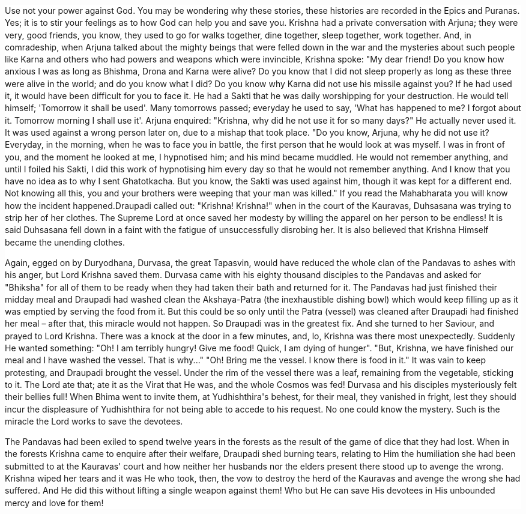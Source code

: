 Use not your power against God. You may be wondering why these stories, these histories are recorded in the Epics and Puranas. Yes; it is to stir your feelings as to how God can help you and save you. Krishna had a private conversation with Arjuna; they were very, good friends, you know, they used to go for walks together, dine together, sleep together, work together. And, in comradeship, when Arjuna talked about the mighty beings that were felled down in the war and the mysteries about such people like Karna and others who had powers and weapons which were invincible, Krishna spoke: "My dear friend! Do you know how anxious I was as long as Bhishma, Drona and Karna were alive? Do you know that I did not sleep properly as long as these three were alive in the world; and do you know what I did? Do you know why Karna did not use his missile against you? If he had used it, it would have been difficult for you to face it. He had a Sakti that he was daily worshipping for your destruction. He would tell himself; 'Tomorrow it shall be used'. Many tomorrows passed; everyday he used to say, 'What has happened to me? I forgot about it. Tomorrow morning I shall use it'. Arjuna enquired: "Krishna, why did he not use it for so many days?" He actually never used it. It was used against a wrong person later on, due to a mishap that took place. "Do you know, Arjuna, why he did not use it? Everyday, in the morning, when he was to face you in battle, the first person that he would look at was myself. I was in front of you, and the moment he looked at me, I hypnotised him; and his mind became muddled. He would not remember anything, and until I foiled his Sakti, I did this work of hypnotising him every day so that he would not remember anything. And I know that you have no idea as to why I sent Ghatotkacha. But you know, the Sakti was used against him, though it was kept for a different end. Not knowing all this, you and your brothers were weeping that your man was killed." If you read the Mahabharata you will know how the incident happened.Draupadi called out: "Krishna! Krishna!" when in the court of the Kauravas, Duhsasana was trying to strip her of her clothes. The Supreme Lord at once saved her modesty by willing the apparel on her person to be endless! It is said Duhsasana fell down in a faint with the fatigue of unsuccessfully disrobing her. It is also believed that Krishna Himself became the unending clothes.

Again, egged on by Duryodhana, Durvasa, the great Tapasvin, would have reduced the whole clan of the Pandavas to ashes with his anger, but Lord Krishna saved them. Durvasa came with his eighty thousand disciples to the Pandavas and asked for "Bhiksha" for all of them to be ready when they had taken their bath and returned for it. The Pandavas had just finished their midday meal and Draupadi had washed clean the Akshaya-Patra (the inexhaustible dishing bowl) which would keep filling up as it was emptied by serving the food from it. But this could be so only until the Patra (vessel) was cleaned after Draupadi had finished her meal – after that, this miracle would not happen. So Draupadi was in the greatest fix. And she turned to her Saviour, and prayed to Lord Krishna. There was a knock at the door in a few minutes, and, lo, Krishna was there most unexpectedly. Suddenly He wanted something: "Oh! I am terribly hungry! Give me food! Quick, I am dying of hunger". "But, Krishna, we have finished our meal and I have washed the vessel. That is why..." "Oh! Bring me the vessel. I know there is food in it." It was vain to keep protesting, and Draupadi brought the vessel. Under the rim of the vessel there was a leaf, remaining from the vegetable, sticking to it. The Lord ate that; ate it as the Virat that He was, and the whole Cosmos was fed! Durvasa and his disciples mysteriously felt their bellies full! When Bhima went to invite them, at Yudhishthira's behest, for their meal, they vanished in fright, lest they should incur the displeasure of Yudhishthira for not being able to accede to his request. No one could know the mystery. Such is the miracle the Lord works to save the devotees.

The Pandavas had been exiled to spend twelve years in the forests as the result of the game of dice that they had lost. When in the forests Krishna came to enquire after their welfare, Draupadi shed burning tears, relating to Him the humiliation she had been submitted to at the Kauravas' court and how neither her husbands nor the elders present there stood up to avenge the wrong. Krishna wiped her tears and it was He who took, then, the vow to destroy the herd of the Kauravas and avenge the wrong she had suffered. And He did this without lifting a single weapon against them! Who but He can save His devotees in His unbounded mercy and love for them!
